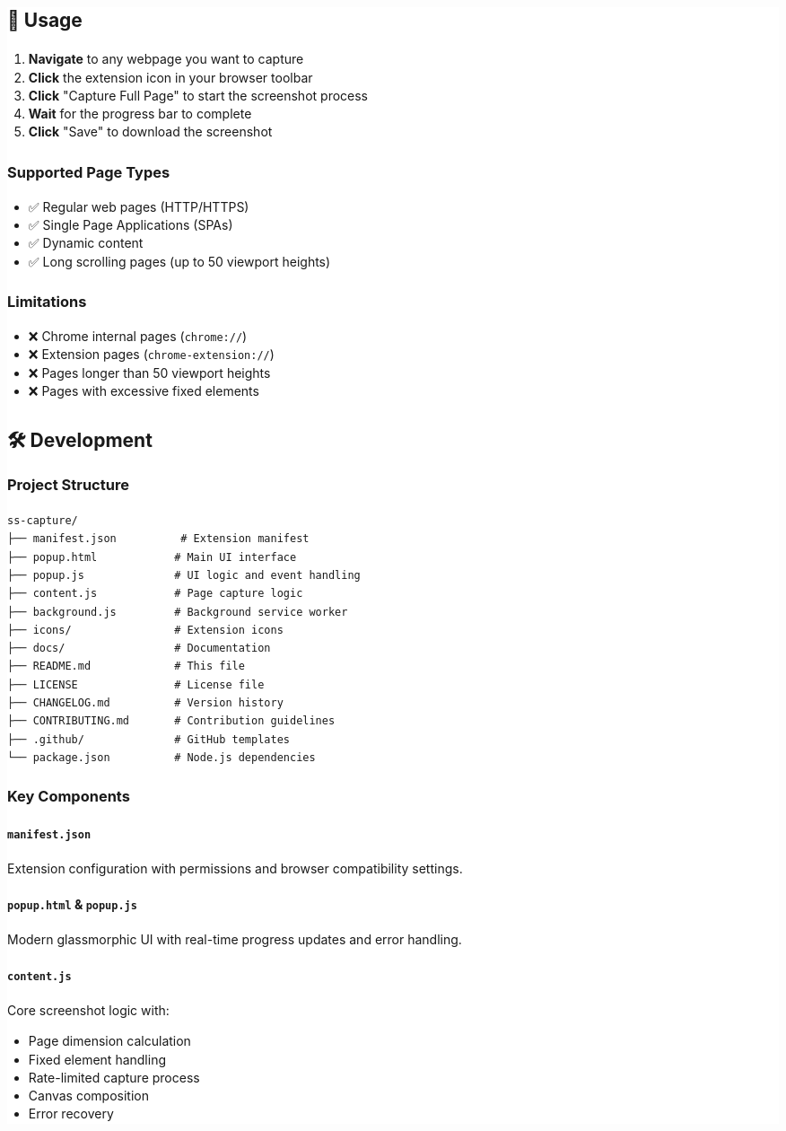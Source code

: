 ## 📖 Usage

1. **Navigate** to any webpage you want to capture
2. **Click** the extension icon in your browser toolbar
3. **Click** "Capture Full Page" to start the screenshot process
4. **Wait** for the progress bar to complete
5. **Click** "Save" to download the screenshot

### Supported Page Types
- ✅ Regular web pages (HTTP/HTTPS)
- ✅ Single Page Applications (SPAs)
- ✅ Dynamic content
- ✅ Long scrolling pages (up to 50 viewport heights)

### Limitations
- ❌ Chrome internal pages (`chrome://`)
- ❌ Extension pages (`chrome-extension://`)
- ❌ Pages longer than 50 viewport heights
- ❌ Pages with excessive fixed elements

## 🛠️ Development

### Project Structure
```
ss-capture/
├── manifest.json          # Extension manifest
├── popup.html            # Main UI interface
├── popup.js              # UI logic and event handling
├── content.js            # Page capture logic
├── background.js         # Background service worker
├── icons/                # Extension icons
├── docs/                 # Documentation
├── README.md             # This file
├── LICENSE               # License file
├── CHANGELOG.md          # Version history
├── CONTRIBUTING.md       # Contribution guidelines
├── .github/              # GitHub templates
└── package.json          # Node.js dependencies
```

### Key Components

#### `manifest.json`
Extension configuration with permissions and browser compatibility settings.

#### `popup.html` & `popup.js`
Modern glassmorphic UI with real-time progress updates and error handling.

#### `content.js`
Core screenshot logic with:
- Page dimension calculation
- Fixed element handling
- Rate-limited capture process
- Canvas composition
- Error recovery
